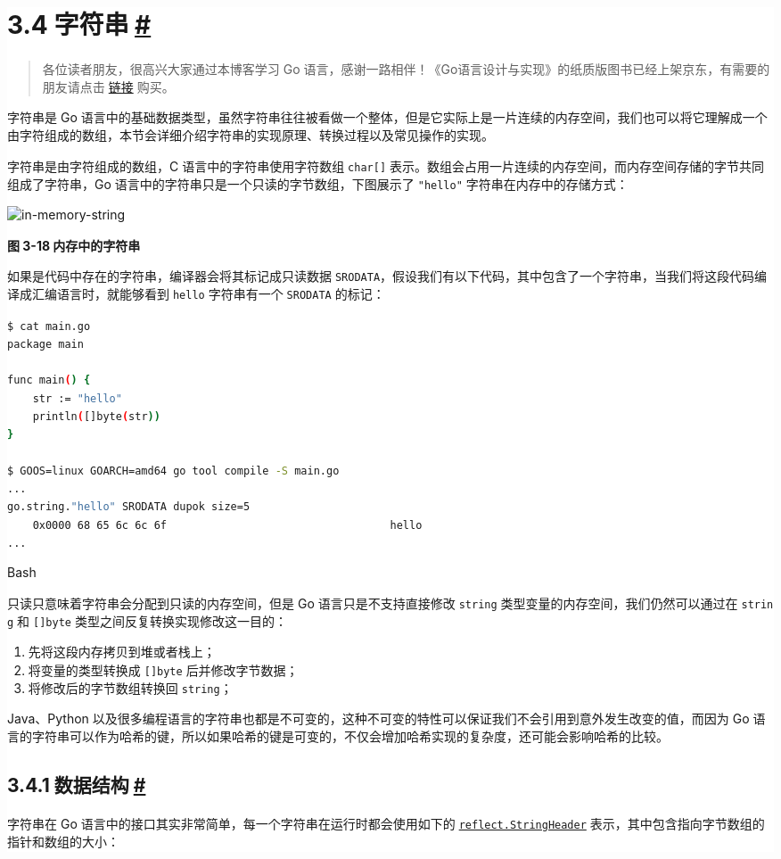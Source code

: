 # 3.4 字符串 [#](#34-%e5%ad%97%e7%ac%a6%e4%b8%b2)

> 各位读者朋友，很高兴大家通过本博客学习 Go 语言，感谢一路相伴！《Go语言设计与实现》的纸质版图书已经上架京东，有需要的朋友请点击 [链接](https://union-click.jd.com/jdc?e=&p=JF8BAL8JK1olXDYCVlpeCEsQAl9MRANLAjZbERscSkAJHTdNTwcKBlMdBgABFksVB2wIG1wUQl9HCANtSABQA2hTHjBwD15qUVsVU01rX2oKXVcZbQcyV19eC0sTAWwPHGslXQEyAjBdCUoWAm4NH1wSbQcyVFlfDkkfBWsKGFkXWDYFVFdtfQhHRDtXTxlXbTYyV25tOEsnAF9KdV4QXw4HUAlVAU5DAmoMSQhGDgMBAVpcWEMSU2sLTlpBbQQDVVpUOA) 购买。

字符串是 Go 语言中的基础数据类型，虽然字符串往往被看做一个整体，但是它实际上是一片连续的内存空间，我们也可以将它理解成一个由字符组成的数组，本节会详细介绍字符串的实现原理、转换过程以及常见操作的实现。

字符串是由字符组成的数组，C 语言中的字符串使用字符数组 `char[]` 表示。数组会占用一片连续的内存空间，而内存空间存储的字节共同组成了字符串，Go 语言中的字符串只是一个只读的字节数组，下图展示了 `"hello"` 字符串在内存中的存储方式：

![in-memory-string](https://gitlab.com/moqsien/go-design-implementation/-/raw/main/in-memory-string.png)

**图 3-18 内存中的字符串**

如果是代码中存在的字符串，编译器会将其标记成只读数据 `SRODATA`，假设我们有以下代码，其中包含了一个字符串，当我们将这段代码编译成汇编语言时，就能够看到 `hello` 字符串有一个 `SRODATA` 的标记：

```bash
$ cat main.go
package main

func main() {
	str := "hello"
	println([]byte(str))
}

$ GOOS=linux GOARCH=amd64 go tool compile -S main.go
...
go.string."hello" SRODATA dupok size=5
	0x0000 68 65 6c 6c 6f                                   hello
...
```

Bash

只读只意味着字符串会分配到只读的内存空间，但是 Go 语言只是不支持直接修改 `string` 类型变量的内存空间，我们仍然可以通过在 `string` 和 `[]byte` 类型之间反复转换实现修改这一目的：

1.  先将这段内存拷贝到堆或者栈上；
2.  将变量的类型转换成 `[]byte` 后并修改字节数据；
3.  将修改后的字节数组转换回 `string`；

Java、Python 以及很多编程语言的字符串也都是不可变的，这种不可变的特性可以保证我们不会引用到意外发生改变的值，而因为 Go 语言的字符串可以作为哈希的键，所以如果哈希的键是可变的，不仅会增加哈希实现的复杂度，还可能会影响哈希的比较。

## 3.4.1 数据结构 [#](#341-%e6%95%b0%e6%8d%ae%e7%bb%93%e6%9e%84)

字符串在 Go 语言中的接口其实非常简单，每一个字符串在运行时都会使用如下的 [`reflect.StringHeader`](https://draveness.me/golang/tree/reflect.StringHeader) 表示，其中包含指向字节数组的指针和数组的大小：
